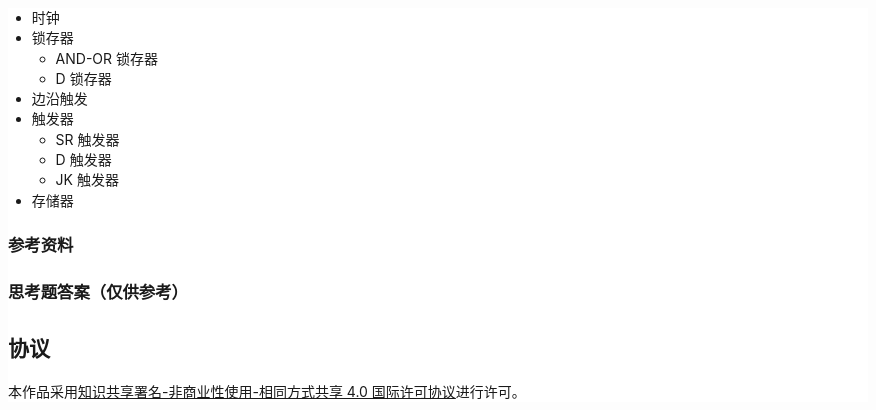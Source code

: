 - 时钟
- 锁存器
  - AND-OR 锁存器
  - D 锁存器
- 边沿触发
- 触发器
  - SR 触发器
  - D 触发器
  - JK 触发器
- 存储器

### 参考资料

### 思考题答案（仅供参考）

## 协议

本作品采用[知识共享署名-非商业性使用-相同方式共享 4.0 国际许可协议](https://creativecommons.org/licenses/by-nc-sa/4.0/deed.zh)进行许可。